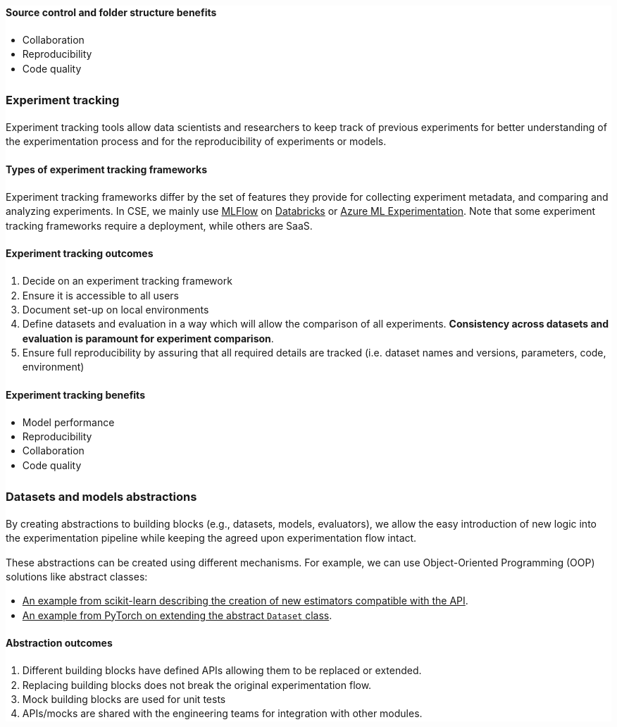 #### Source control and folder structure benefits

- Collaboration
- Reproducibility
- Code quality

### Experiment tracking

Experiment tracking tools allow data scientists and researchers to keep track of previous experiments for better understanding of the experimentation process and for the reproducibility of experiments or models.

#### Types of experiment tracking frameworks

Experiment tracking frameworks differ by the set of features they provide for collecting experiment metadata, and comparing and analyzing experiments. In CSE, we mainly use [MLFlow](https://mlflow.org/) on [Databricks](https://databricks.com/product/managed-mlflow) or [Azure ML Experimentation](https://docs.microsoft.com/en-us/azure/machine-learning/how-to-track-experiments). Note that some experiment tracking frameworks require a deployment, while others are SaaS.

#### Experiment tracking outcomes

1. Decide on an experiment tracking framework
2. Ensure it is accessible to all users
3. Document set-up on local environments
4. Define datasets and evaluation in a way which will allow the comparison of all experiments. **Consistency across datasets and evaluation is paramount for experiment comparison**.
5. Ensure full reproducibility by assuring that all required details are tracked (i.e. dataset names and versions, parameters, code, environment)

#### Experiment tracking benefits

- Model performance
- Reproducibility
- Collaboration
- Code quality

### Datasets and models abstractions

By creating abstractions to building blocks (e.g., datasets, models, evaluators),
we allow the easy introduction of new logic into the experimentation pipeline while keeping the agreed upon experimentation flow intact.

These abstractions can be created using different mechanisms.
For example, we can use Object-Oriented Programming (OOP) solutions like abstract classes:

- [An example from scikit-learn describing the creation of new estimators compatible with the API](https://scikit-learn.org/stable/developers/develop.html).
- [An example from PyTorch on extending the abstract `Dataset` class](https://pytorch.org/tutorials/beginner/data_loading_tutorial.html#dataset-class).

#### Abstraction outcomes

1. Different building blocks have defined APIs allowing them to be replaced or extended.
2. Replacing building blocks does not break the original experimentation flow.
3. Mock building blocks are used for unit tests
4. APIs/mocks are shared with the engineering teams for integration with other modules.
